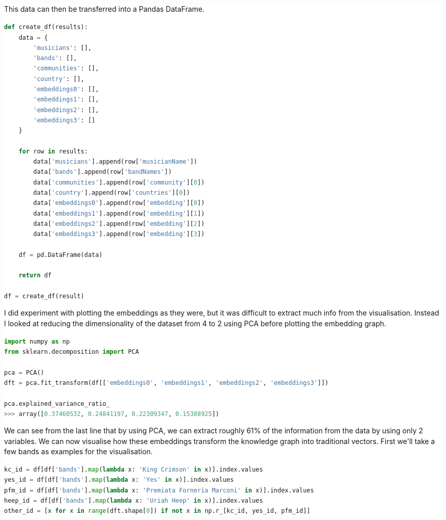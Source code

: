 This data can then be transferred into a Pandas DataFrame.  

```python
def create_df(results):
    data = {
        'musicians': [],
        'bands': [],
        'communities': [],
        'country': [],
        'embeddings0': [], 
        'embeddings1': [], 
        'embeddings2': [], 
        'embeddings3': []
    }
    
    for row in results:
        data['musicians'].append(row['musicianName'])
        data['bands'].append(row['bandNames'])
        data['communities'].append(row['community'][0])
        data['country'].append(row['countries'][0])
        data['embeddings0'].append(row['embedding'][0])
        data['embeddings1'].append(row['embedding'][1])
        data['embeddings2'].append(row['embedding'][2])
        data['embeddings3'].append(row['embedding'][3])
        
    df = pd.DataFrame(data)
    
    return df

df = create_df(result)  

```  

I did experiment with plotting the embeddings as they were, but it was difficult to extract much info from the visualisation. Instead I looked at reducing the dimensionality of the dataset from 4 to 2 using PCA before plotting the embedding graph.  

```python  
import numpy as np
from sklearn.decomposition import PCA  

pca = PCA()
dft = pca.fit_transform(df[['embeddings0', 'embeddings1', 'embeddings2', 'embeddings3']])  

pca.explained_variance_ratio_ 
>>> array([0.37460532, 0.24841197, 0.22309347, 0.15388925]) 
```  

We can see from the last line that by using PCA, we can extract roughly 61% of the information from the data by using only 2 variables. We can now visualise how these embeddings transform the knowledge graph into traditional vectors. First we'll take a few bands as examples for the visualisation.  

```python  
kc_id = df[df['bands'].map(lambda x: 'King Crimson' in x)].index.values
yes_id = df[df['bands'].map(lambda x: 'Yes' in x)].index.values
pfm_id = df[df['bands'].map(lambda x: 'Premiata Forneria Marconi' in x)].index.values
heep_id = df[df['bands'].map(lambda x: 'Uriah Heep' in x)].index.values
other_id = [x for x in range(dft.shape[0]) if not x in np.r_[kc_id, yes_id, pfm_id]]
```  
